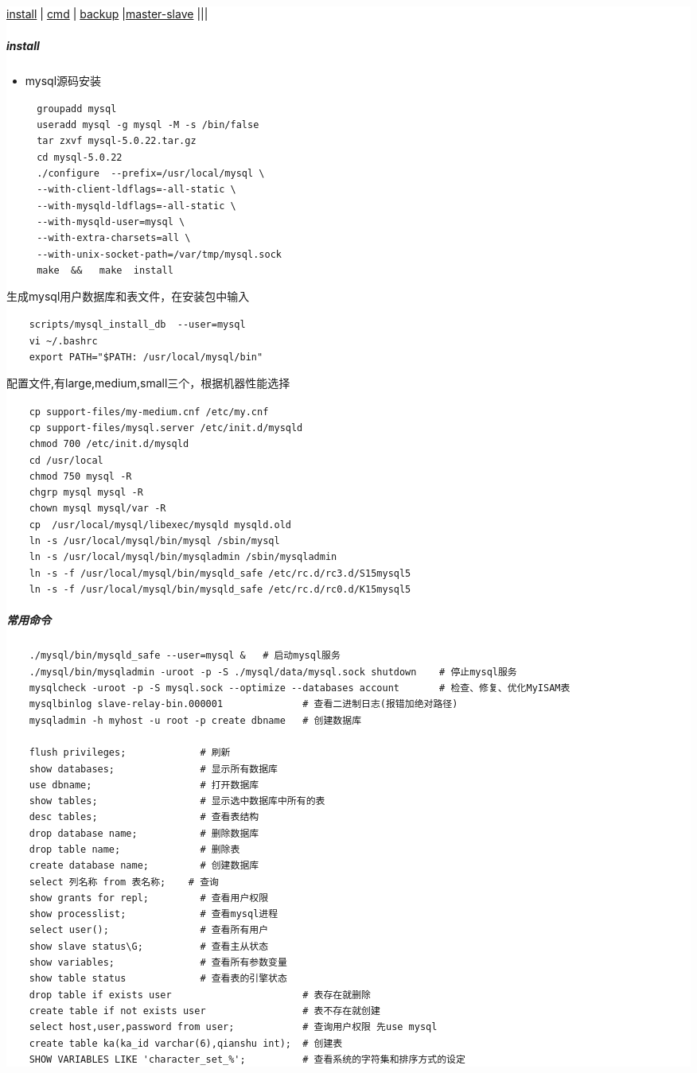 [install](#install) | [cmd](#cmd) | [backup](#backup) |[master-slave](master-slave) |[]()|[]()|[]()


<h5 id="install">install</h5> 

* mysql源码安装
	
		groupadd mysql
		useradd mysql -g mysql -M -s /bin/false
		tar zxvf mysql-5.0.22.tar.gz
		cd mysql-5.0.22
		./configure  --prefix=/usr/local/mysql \
		--with-client-ldflags=-all-static \
		--with-mysqld-ldflags=-all-static \
		--with-mysqld-user=mysql \
		--with-extra-charsets=all \
		--with-unix-socket-path=/var/tmp/mysql.sock
		make  &&   make  install

生成mysql用户数据库和表文件，在安装包中输入

		scripts/mysql_install_db  --user=mysql
		vi ~/.bashrc
		export PATH="$PATH: /usr/local/mysql/bin"

配置文件,有large,medium,small三个，根据机器性能选择

		cp support-files/my-medium.cnf /etc/my.cnf
		cp support-files/mysql.server /etc/init.d/mysqld
		chmod 700 /etc/init.d/mysqld
		cd /usr/local
		chmod 750 mysql -R
		chgrp mysql mysql -R
		chown mysql mysql/var -R
		cp  /usr/local/mysql/libexec/mysqld mysqld.old
		ln -s /usr/local/mysql/bin/mysql /sbin/mysql
		ln -s /usr/local/mysql/bin/mysqladmin /sbin/mysqladmin
		ln -s -f /usr/local/mysql/bin/mysqld_safe /etc/rc.d/rc3.d/S15mysql5
		ln -s -f /usr/local/mysql/bin/mysqld_safe /etc/rc.d/rc0.d/K15mysql5


<h5 id="cmd">常用命令</h5> 
		
		./mysql/bin/mysqld_safe --user=mysql &   # 启动mysql服务
		./mysql/bin/mysqladmin -uroot -p -S ./mysql/data/mysql.sock shutdown    # 停止mysql服务
		mysqlcheck -uroot -p -S mysql.sock --optimize --databases account       # 检查、修复、优化MyISAM表
		mysqlbinlog slave-relay-bin.000001              # 查看二进制日志(报错加绝对路径)
		mysqladmin -h myhost -u root -p create dbname   # 创建数据库

		flush privileges;             # 刷新
		show databases;               # 显示所有数据库
		use dbname;	                  # 打开数据库
		show tables;                  # 显示选中数据库中所有的表
		desc tables;                  # 查看表结构
		drop database name;           # 删除数据库
		drop table name;              # 删除表
		create database name;         # 创建数据库
		select 列名称 from 表名称;    # 查询
		show grants for repl;         # 查看用户权限
		show processlist;             # 查看mysql进程
		select user();                # 查看所有用户
		show slave status\G;          # 查看主从状态
		show variables;               # 查看所有参数变量
		show table status             # 查看表的引擎状态
		drop table if exists user                       # 表存在就删除
		create table if not exists user                 # 表不存在就创建
		select host,user,password from user;            # 查询用户权限 先use mysql
		create table ka(ka_id varchar(6),qianshu int);  # 创建表
		SHOW VARIABLES LIKE 'character_set_%';          # 查看系统的字符集和排序方式的设定